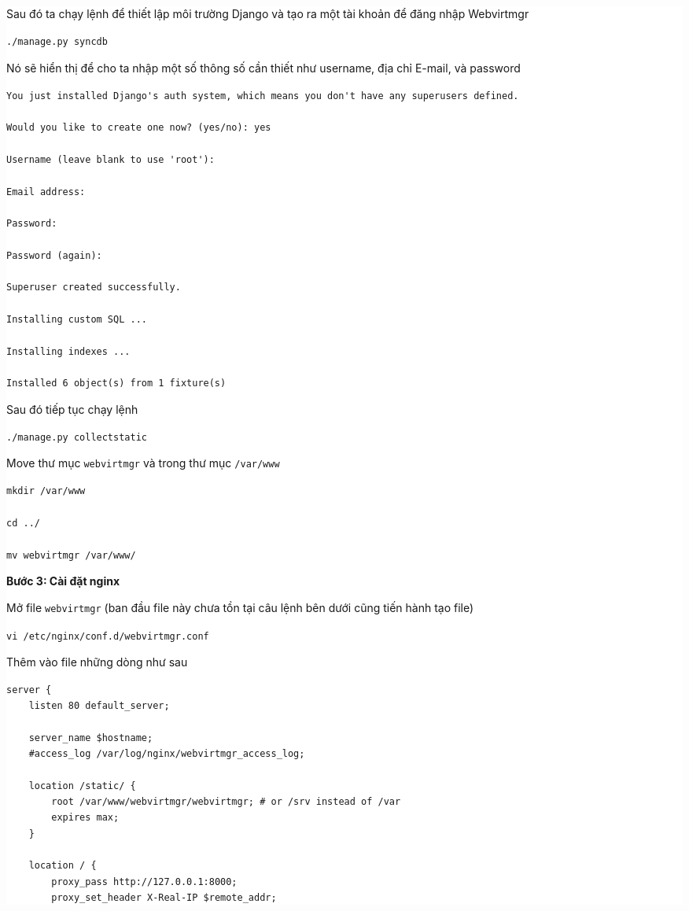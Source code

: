 Sau đó ta chạy lệnh để thiết lập môi trường Django và tạo ra một tài khoản để đăng nhập Webvirtmgr

```
./manage.py syncdb
```

Nó sẽ hiển thị để cho ta nhập một số thông số cần thiết như username, địa chỉ E-mail, và password

```
You just installed Django's auth system, which means you don't have any superusers defined.

Would you like to create one now? (yes/no): yes

Username (leave blank to use 'root'): 

Email address: 

Password: 

Password (again): 

Superuser created successfully.

Installing custom SQL ...

Installing indexes ...

Installed 6 object(s) from 1 fixture(s)
```

Sau đó tiếp tục chạy lệnh

```
./manage.py collectstatic
```

Move thư mục `webvirtmgr` và trong thư mục `/var/www`

```
mkdir /var/www

cd ../

mv webvirtmgr /var/www/
```

**Bước 3: Cài đặt nginx**

Mở file `webvirtmgr` (ban đầu file này chưa tồn tại câu lệnh bên dưới cũng tiến hành tạo file)

```
vi /etc/nginx/conf.d/webvirtmgr.conf
```

Thêm vào file những dòng như sau

```
server {
    listen 80 default_server;

    server_name $hostname;
    #access_log /var/log/nginx/webvirtmgr_access_log; 

    location /static/ {
        root /var/www/webvirtmgr/webvirtmgr; # or /srv instead of /var
        expires max;
    }

    location / {
        proxy_pass http://127.0.0.1:8000;
        proxy_set_header X-Real-IP $remote_addr;
```